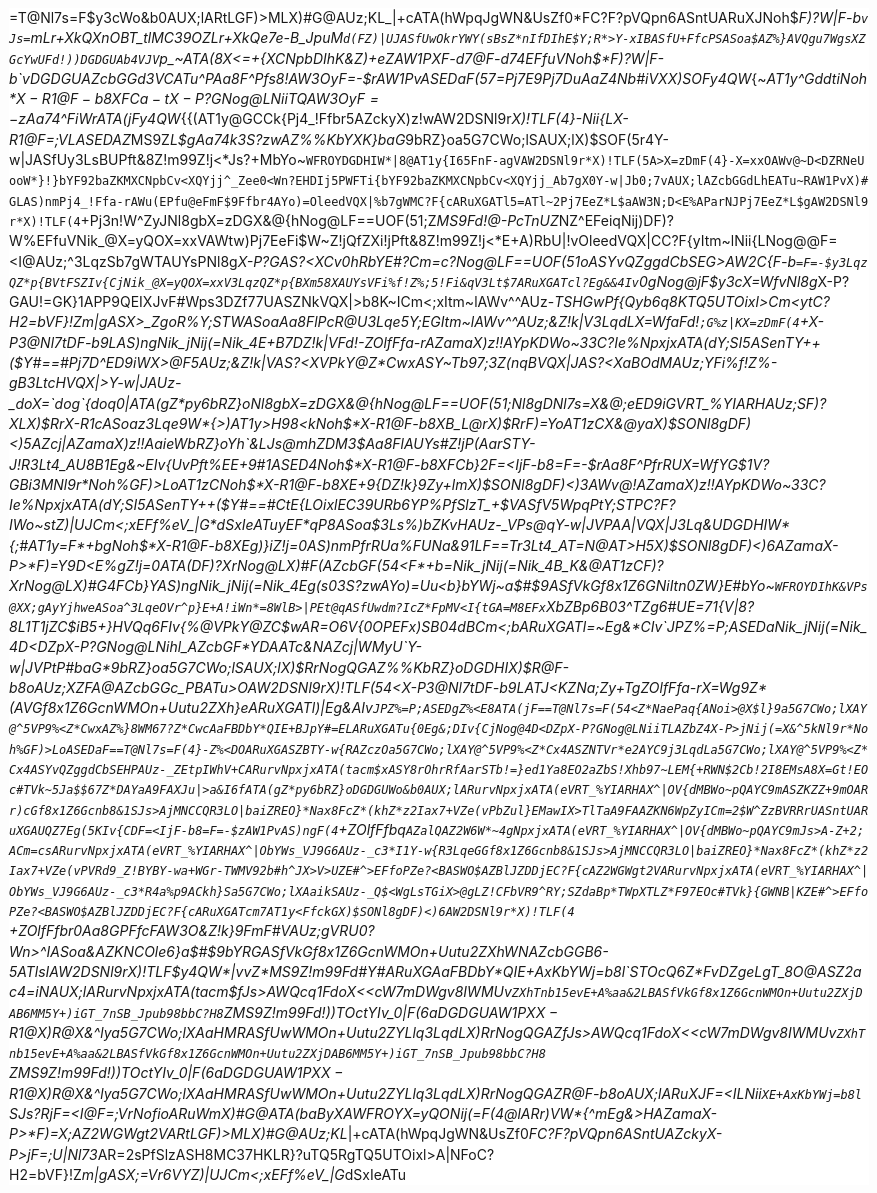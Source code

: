 =T@Nl7s=F$y3cWo&b0AUX;lARtLGF)>MLX)#G@AUz;KL_|+cATA(hWpqJgWN&UsZf0*FC?F?pVQpn6ASntUARuXJNoh$*F)?W|F-b`vJs=`mLr+XkQXnOBT_tlMC39OZLr+XkQe7e-B_JpuM`d(FZ)|UJASfUwOkrYWY(sBsZ*nIfDIhE$Y;R*>Y-xIBASfU+FfcPSASoa$AZ%}AVQgu7WgsXZGcYwUFd!))DGDGUAb4VJV`p_~ATA(8X<=+{XCNpbDIhK&Z)+eZAW1PXF-d7@F-d74EFfuVNoh$*F)?W|F-b`vDGDGUAZcbGGd3VCATu^PAa8F^Pfs8!AW3OyF=-$rAW1PvASEDaF(57=Pj7E9Pj7DuAaZ4Nb#iVXX)$SOF$y4QW*{~*AT1y^GddtiNoh$*X-R1@F-b8XFCa-tX-P?GNog@LNiiTQAW3OyF=-$zAa74^Fi$WrATA(jF$y4QW*{{(AT1y@GCCk{Pj4_!Ffbr5AZckyX)z!wAW2DSNl9r*X)!TLF(4}-Nii{LX-R1@F=;VLASEDAZ*MS9Z*L$gAa74k3S?zwAZ%%KbYXK}baG*9bRZ}oa5G7CWo;lSAUX;lX)$SOF(5r4Y-w|JASfUy3LsBUPft&8Z!m99Z!j<*Js?+MbYo~`WFROYDGDHIW*|8@AT1y{I65FnF-agVAW2DSNl9r*X)!TLF(5A>X=zDmF(4}-X=xxOAWv@~D<DZRNeUooW*}!}bYF92baZKMXCNpbCv<XQYjj^_Zee0<Wn?EHDIj5PWFTi{bYF92baZKMXCNpbCv<XQYjj_Ab7gX0Y-w|Jb0;7vAUX;lAZcbGGdLhEATu~RAW1PvX)#GLAS)nmPj4_!Ffa-rAWu(EPfu@eFmF$9Ffbr4AYo)=OleedVQX|%b7gWMC?F{cARuXGATl5=ATl~2Pj7EeZ*L$aAW3N;D<E%AParNJPj7EeZ*L$gAW2DSNl9r*X)!TLF(4`+Pj3n!W^ZyJNl8gbX=zDGX&@{hNog@LF==UOF(51;Z*MS9Fd!@-PcTnUZ*NZ^EFeiqNij)DF)?W%EFfuVNik_@X=yQOX=xxVAWtw)Pj7EeFi$W~Z!jQfZXi!jPft&8Z!m99Z!j<*E+A)RbU|!vOleedVQX|CC?F{yItm~lNii{LNog@@F=<I@AUz;^3LqzSb7gWTAUYsPNl8g*X-P?GAS?<XCv0hRbYE#?Cm=c?Nog@LF==UOF(51oASYvQZggdCbSEG>AW2C{F-b`=F=-$y3LqzQZ*p{BVtFSZIv{CjNik_@X=yQOX=xxV3LqzQZ*p{BXm58XAUYsVFi%f!Z%;5!Fi&qV3Lt$7ARuXGATcl?Eg&&4Iv`0gNog@jF$y3cX=WfvNl8g*X-P?GAU!=GK}1APP9QEIXJvF#Wps3DZf77UASZNkVQX|>b8K~ICm<;xItm~lAWv^^AUz-_TSHGwPf{Qyb6q8KTQ5UTOixl>Cm<ytC?H2=bVF}!Z*m|gASX>_ZgoR%Y;STWASoa$Aa8FlPcR@U3Lqe5Y;$EGItm~lAWv^^AUz;&Z!k|V3LqdLX=WfaFd!`;G%z|KX=zDmF(4`+X-P3@Nl7tDF-b9LAS)ngNik_jNij(=Nik_4E+B7DZ!k|VFd!-*Z*OlfFfa-rAZamaX)z!!AYpKDWo~33C?Ie%NpxjxATA(dY;SI5ASenTY++($Y#==#Pj7D^ED9iWX>@F5AUz;&Z!k|VAS?<XVPkY@Z*CwxASY~Tb97;3Z(nqBVQX|JAS?<XaBOdMAUz;YFi%f!Z%-gB3LtcHVQX|>Y-w|JAUz-_doX=`dog`{doq0|ATA(gZ*py6bRZ}oNl8gbX=zDGX&@{hNog@LF==UOF(51;Nl8gDNl7s=X&@;eED9iGVRT_%YIARHAUz;SF)?XLX)$RrX-R1cASoaz3Lqe9W*{>)AT1y>H98<kNoh$*X-R1@F-b8XB_L@rX)$RrF)=YoAT1zCX&@yaX)$SONl8gDF)<)5AZcj|AZamaX)z!!AaieWbRZ}oYh`&LJs@mhZDM3$Aa8FlAUYs#Z!jP(AarSTY-J!R3Lt4_AU8B1Eg&~EIv{UvPft%EE+9#1ASED4Noh$*X-R1@F-b8XFCb}2F=<IjF-b8=F=-$rAa8F^PfrRUX=WfYG$1V?GBi3MNl9r*Noh%GF)>LoAT1zCNoh$*X-R1@F-b8XE+9{DZ!k}9Zy+lmX)$SONl8gDF)<)3AWv@!AZamaX)z!!AYpKDWo~33C?Ie%NpxjxATA(dY;SI5ASenTY++($Y#==#CtE{LOixlEC39URb6YP%PfSlzT_+$VASfV5WpqPtY;STPC?F?IWo~stZ)|UJCm<;xEFf%eV_|G*dSxIeATuyEF*qP8ASoa$3Ls%)bZKvHAUz-_VPs@qY-w|JVPAA|VQX|J3Lq&UDGDHIW*{;#AT1y=F*+bgNoh$*X-R1@F-b8XEg)}iZ!j=0AS)nmPfrRUa%FUNa&91LF==Tr3Lt4_AT=N@AT>H5X)$SONl8gDF)<)6AZamaX-P>*F)=Y9D<E%gZ!j=0ATA(DF)?XrNog@LX)#F(AZcbGF(54<F*+b=Nik_jNij(=Nik_4B_K&@AT1zCF)?XrNog@LX)#G4FCb}YAS)ngNik_jNij(=Nik_4Eg(s03S?zwAYo)=Uu<b}bYWj~a$#$9ASfVkGf8x1Z6GNiItn0ZW*}E#bYo~`WFROYDIhK&VPs@XX;gAyYjhweASoa^3LqeOVr^p}E+A!iWn*=8WlB>|PEt@qASfUwdm?IcZ*FpMV<I{tGA=M8EFx`XbZBp6B03^TZg6#UE=71{V|8?8L1T1jZ*C$iB5+}HVQq6FIv{%@VPkY@Z*C$wAR=O6V{0OPEFx)SB04dBCm<;bARuXGATl=~Eg&*CIv`JPZ%=P;ASEDaNik_jNij(=Nik_4D<DZpX-P?GNog@LNihl_AZcbGF*YDAATc&NAZcj|WMyU`Y-w|JVPtP#baG*9bRZ}oa5G7CWo;lSAUX;lX)$RrNogQGAZ%%KbRZ}oDGDHIX)$R@F-b8oAUz;XZ*FA@AZcbGGc_PBATu>OAW2DSNl9r*X)!TLF(54<X-P3@Nl7tDF-b9LATJ<KZ*Na;Zy+TgZ*OlfFfa-rX=Wg9Z*(AVGf8x1Z6GcnWMOn+Uutu2ZXh}eARuXGATl)|Eg&*AIv`JPZ%=P;ASEDgZ%<E8ATA(jF==T@Nl7s=F(54<Z*NaePaq{ANoi>@X$l}9a5G7CWo;lXAY@^5VP9%<Z*CwxAZ%}8WM67?Z*CwcAaFBDbY*QIE+BJpY#=ELARuXGATu{0Eg&;DIv{CjNog@4D<DZpX-P?GNog@LNiiTLAZbZ4X-P>jNij(=X&^5kNl9r*Noh%GF)>LoASEDaF==T@Nl7s=F(4}-Z%<DOARuXGASZBTY-w{RAZczOa5G7CWo;lXAY@^5VP9%<Z*Cx4ASZNTVr*e2AYC9j3LqdLa5G7CWo;lXAY@^5VP9%<Z*Cx4ASYvQZggdCbSEHPAUz-_ZEtpIWhV+CARurvNpxjxATA(tacm$xASY8rOhrRfAarSTb!=}ed1Ya8EO2aZbS!Xhb97~LEM{+RWN$2Cb!2I8EMsA8X=Gt!EOc#TVk~5Ja$$67Z*DAYaA9FAXJu|>a&I6fATA(gZ*py6bRZ}oDGDGUWo&b0AUX;lARurvNpxjxATA(eVRT_%YIARHAX^|OV{dMBWo~pQAYC9mASZKZZ+9mOARr)cGf8x1Z6Gcnb8&1SJs>AjMNCCQR3LO|baiZREO}*Nax8FcZ*(khZ*z2Iax7+VZe(vPbZul}EMawIX>TlTaA9FAAZKN6WpZyICm=2$W^ZzBVRRrUASntUARuXGAUQZ7Eg(5KIv{CDF=<IjF-b8=F=-$zAW1PvAS)ngF(4`+Z*OlfFfbq`AZalQAZ2W6W*~4gNpxjxATA(eVRT_%YIARHAX^|OV{dMBWo~pQAYC9mJs>A-Z+2;ACm=csARurvNpxjxATA(eVRT_%YIARHAX^|ObYWs_VJ9G6AUz-_c3*I1Y-w{R3LqeGGf8x1Z6Gcnb8&1SJs>AjMNCCQR3LO|baiZREO}*Nax8FcZ*(khZ*z2Iax7+VZe(vPVRd9_Z!BYBY-wa+WGr-TWMV92b#h^JX>V>UZE#^>EFfoPZe?<BASWO$AZBlJZDDjEC?F{cAZ2WGWgt2VARurvNpxjxATA(eVRT_%YIARHAX^|ObYWs_VJ9G6AUz-_c3*R4a%p9ACkh}Sa5G7CWo;lXAaikSAUz-_Q$<WgLsTGiX>@gLZ!CFbVR9^RY;SZdaBp*TWpXTLZ*F97EOc#TVk}{GWNB|KZE#^>EFfoPZe?<BASWO$AZBlJZDDjEC?F{cARuXGATcm7AT1y<FfckGX)$SONl8gDF)<)6AW2DSNl9r*X)!TLF(4`+Z*OlfFfbr0Aa8GPFfcF*AW3O&Z!k}9FmF#VAUz;gVRU0?Wn>^IASoa&AZKNCOle6}a$#$9bY*RGASfVkGf8x1Z6GcnWMOn+Uutu2ZXhWNAZcbGGB6-5ATlsIAW2DSNl9r*X)!TLF$y4QW*|vvZ*MS9Z!m99Fd#Y#ARuXGAaFBDbY*QIE+AxKbYWj=b8l`STOcQ6Z*FvDZgeLgT_8O@ASZ2ac4=iNAUX;lARurvNpxjxATA(tacm$fJs>AWQcq1FdoX<<cW7mDWgv8IWMUv`ZXhTnb15evE+A%aa&2LBASfVkGf8x1Z6GcnWMOn+Uutu2ZXjDAB6MM5Y+)iGT_7nSB_Jpub98bbC?H8`Z*MS9Z!m99Fd!))TOctYIv_0|F(6$aDGDGUAW1PXX-R1@X)$R@X&^lya5G7CWo;lXAaHMRASfUwWMOn+Uutu2ZYLlq3LqdLX)$RrNogQGAZ%%KbYWy~UvOn?X=8P4VN)O|AaFBDbY*QIDGDGUWo&b0AUX;lARurvNpxjxATA(tacm$fJs>AWQcq1FdoX<<cW7mDWgv8IWMUv`ZXhTnb15evE+A%aa&2LBASfVkGf8x1Z6GcnWMOn+Uutu2ZXjDAB6MM5Y+)iGT_7nSB_Jpub98bbC?H8`Z*MS9Z!m99Fd!))TOctYIv_0|F(6$aDGDGUAW1PXX-R1@X)$R@X&^lya5G7CWo;lXAaHMRASfUwWMOn+Uutu2ZYLlq3LqdLX)$RrNogQGAZ%%KbYWy~Uvp)0X=PI&C?Ie%NpxjxASntUARuXGATu-|Eg&;AIv{UvZ!j=0ASEDaF=;VrF)=YQNgyg9X)$SONl8gDF)<1tAZcbGX)$RrNogQqZe$>7F=;VLX&_r5Eg&%<T_7$XVPkY@Z*CwxJs>A+X>)X8WN%+|a$#$9Cm=csARr)VX)$R@F-b8oAUz;yF=;VLX&^2jaBpxRC?F{cARr)VW*|5>AT1y`H##6`F==T@Nl7s=F(54<Nl9r*Noh%GF)>LoASxh9X&@yaX)$RrX)!S|F-agLAZalQARuWmX)#G@ATA(tZ*p`XC?IQPc_2L?Y+-F;WMLq0Z!jP_AW3O&Z!k}9FmF#VATA(jZe(S6ASfVdZge0hAa8FlATA(uZDe8~DIh5zDGDGUX=WfeF(54<I59dPX)z!xAZamaF=;U|F)>LXDj-j9AT1zIZy+ilNij)jF-b8XEg)}CZ!k|VFbW_bX=Wg4X)$R@F-b8oAUX;lARuXJF=<ILNii`XE+AxKbYWj=b8l`SJs?RjF=<I@F=;VrNofioARuWmX)#G@ATA(baByXAWFROYX=yQONij(=F(4@lARr)VW*{^mEg&>HAZamaX-P>*F)=X;AZ2WGWgt2VARtLGF)>MLX)#G@AUz;KL_|+cATA(hWpqJgWN&UsZf0*FC?F?pVQpn6ASntUAZckyX-P>jF=;U|Nl73*AR=2sPfSlzASH8MC37HKLR}?uTQ5RgTQ5UTOixl>A|NFoC?H2=bVF}!Z*m|gASX;=Vr6VYZ)|UJCm<;xEFf%eV_|G*dSxIeATu